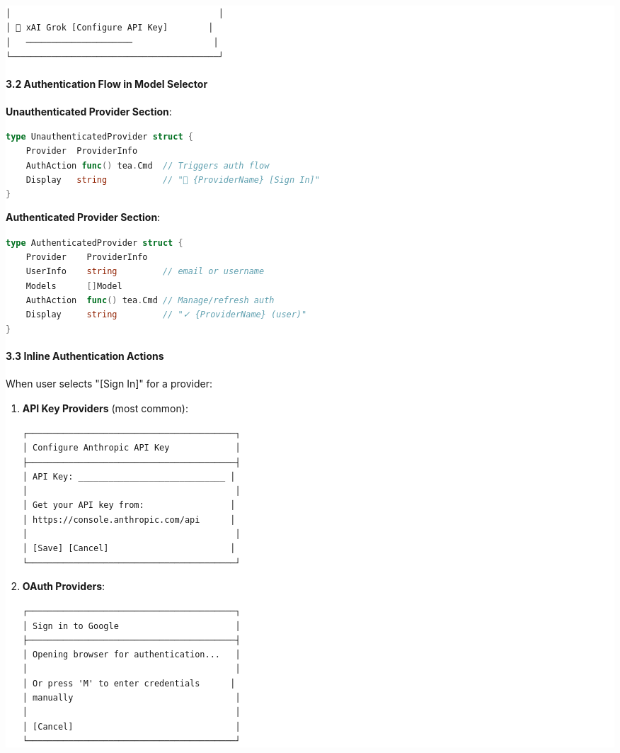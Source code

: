 ```
│                                         │
│ 🔐 xAI Grok [Configure API Key]        │
│   ─────────────────────                │
└─────────────────────────────────────────┘
```

#### 3.2 Authentication Flow in Model Selector

**Unauthenticated Provider Section**:
```go
type UnauthenticatedProvider struct {
    Provider  ProviderInfo
    AuthAction func() tea.Cmd  // Triggers auth flow
    Display   string           // "🔐 {ProviderName} [Sign In]"
}
```

**Authenticated Provider Section**:
```go
type AuthenticatedProvider struct {
    Provider    ProviderInfo
    UserInfo    string         // email or username
    Models      []Model
    AuthAction  func() tea.Cmd // Manage/refresh auth
    Display     string         // "✓ {ProviderName} (user)"
}
```

#### 3.3 Inline Authentication Actions

When user selects "[Sign In]" for a provider:

1. **API Key Providers** (most common):
   ```
   ┌─────────────────────────────────────────┐
   │ Configure Anthropic API Key             │
   ├─────────────────────────────────────────┤
   │ API Key: _____________________________ │
   │                                         │
   │ Get your API key from:                 │
   │ https://console.anthropic.com/api      │
   │                                         │
   │ [Save] [Cancel]                        │
   └─────────────────────────────────────────┘
   ```

2. **OAuth Providers**:
   ```
   ┌─────────────────────────────────────────┐
   │ Sign in to Google                       │
   ├─────────────────────────────────────────┤
   │ Opening browser for authentication...   │
   │                                         │
   │ Or press 'M' to enter credentials      │
   │ manually                                │
   │                                         │
   │ [Cancel]                                │
   └─────────────────────────────────────────┘
   ```
